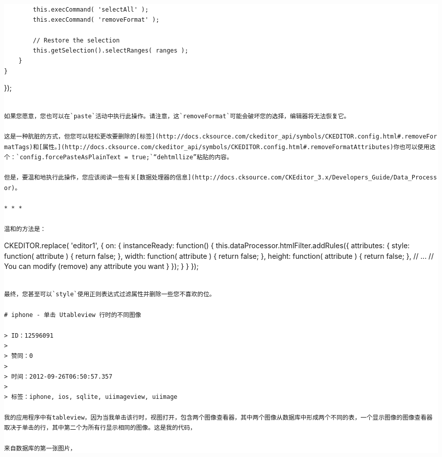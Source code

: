             this.execCommand( 'selectAll' );
            this.execCommand( 'removeFormat' );

            // Restore the selection
            this.getSelection().selectRanges( ranges );
        }
    }
}); 
```

如果您愿意，您也可以在`paste`活动中执行此操作。请注意，这`removeFormat`可能会破坏您的选择，编辑器将无法恢复它。

这是一种肮脏的方式，但您可以轻松更改要删除的[标签](http://docs.cksource.com/ckeditor_api/symbols/CKEDITOR.config.html#.removeFormatTags)和[属性。](http://docs.cksource.com/ckeditor_api/symbols/CKEDITOR.config.html#.removeFormatAttributes)你也可以使用这个：`config.forcePasteAsPlainText = true;`“dehtmllize”粘贴的内容。

但是，要温和地执行此操作，您应该阅读一些有关[数据处理器的信息](http://docs.cksource.com/CKEditor_3.x/Developers_Guide/Data_Processor)。

* * *

温和的方法是：

```
CKEDITOR.replace( 'editor1', {
    on: {
        instanceReady: function() {
            this.dataProcessor.htmlFilter.addRules({
                attributes: {
                    style: function( attribute ) {
                        return false;
                    },
                    width: function( attribute ) {
                        return false;
                    },
                    height: function( attribute ) {
                        return false;
                    },
                    // ...
                    // You can modify (remove) any attribute you want
                }
            });
        }
    }
}); 
```

最终，您甚至可以`style`使用正则表达式过滤属性并删除一些您不喜欢的位。

# iphone - 单击 Utableview 行时的不同图像

> ID：12596091
> 
> 赞同：0
> 
> 时间：2012-09-26T06:50:57.357
> 
> 标签：iphone, ios, sqlite, uiimageview, uiimage

我的应用程序中有tableview，因为当我单击该行时，视图打开，包含两个图像查看器，其中两个图像从数据库中形成两个不同的表，一个显示图像的图像查看器取决于单击的行，其中第二个为所有行显示相同的图像。这是我的代码，

来自数据库的第一张图片，

```